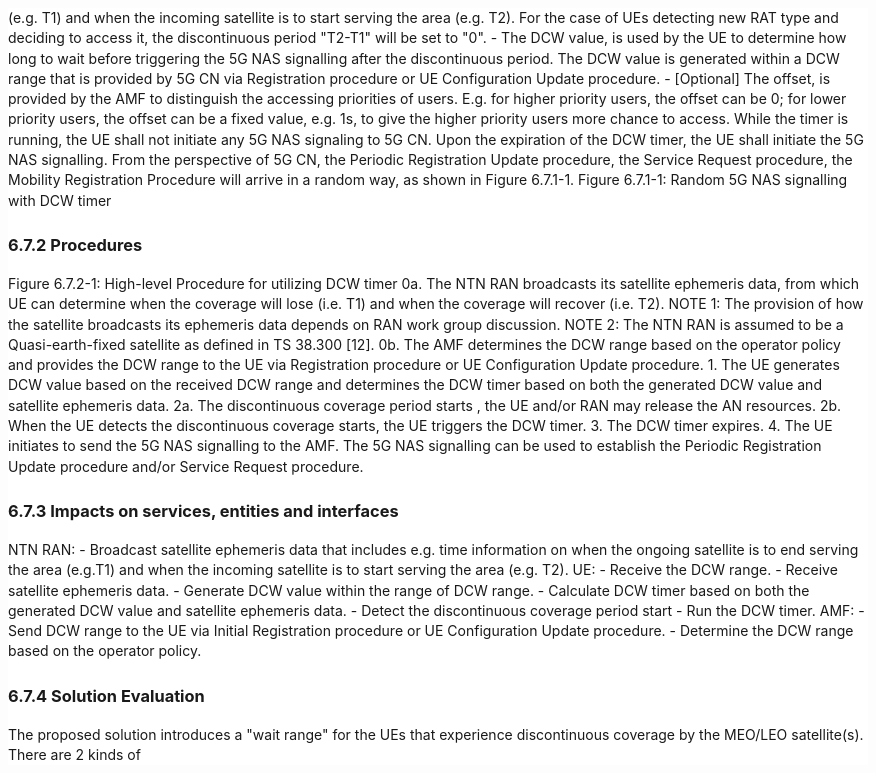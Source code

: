 (e.g. T1) and when the incoming satellite is to start serving the area (e.g.
T2). For the case of UEs detecting new RAT type and deciding to access it, the
discontinuous period \"T2-T1\" will be set to \"0\".
\- The DCW value, is used by the UE to determine how long to wait before
triggering the 5G NAS signalling after the discontinuous period. The DCW value
is generated within a DCW range that is provided by 5G CN via Registration
procedure or UE Configuration Update procedure.
\- [Optional] The offset, is provided by the AMF to distinguish the accessing
priorities of users. E.g. for higher priority users, the offset can be 0; for
lower priority users, the offset can be a fixed value, e.g. 1s, to give the
higher priority users more chance to access.
While the timer is running, the UE shall not initiate any 5G NAS signaling to
5G CN.
Upon the expiration of the DCW timer, the UE shall initiate the 5G NAS
signalling. From the perspective of 5G CN, the Periodic Registration Update
procedure, the Service Request procedure, the Mobility Registration Procedure
will arrive in a random way, as shown in Figure 6.7.1-1.
Figure 6.7.1-1: Random 5G NAS signalling with DCW timer
### 6.7.2 Procedures
Figure 6.7.2-1: High-level Procedure for utilizing DCW timer
0a. The NTN RAN broadcasts its satellite ephemeris data, from which UE can
determine when the coverage will lose (i.e. T1) and when the coverage will
recover (i.e. T2).
NOTE 1: The provision of how the satellite broadcasts its ephemeris data
depends on RAN work group discussion.
NOTE 2: The NTN RAN is assumed to be a Quasi-earth-fixed satellite as defined
in TS 38.300 [12].
0b. The AMF determines the DCW range based on the operator policy and provides
the DCW range to the UE via Registration procedure or UE Configuration Update
procedure.
1\. The UE generates DCW value based on the received DCW range and determines
the DCW timer based on both the generated DCW value and satellite ephemeris
data.
2a. The discontinuous coverage period starts , the UE and/or RAN may release
the AN resources.
2b. When the UE detects the discontinuous coverage starts, the UE triggers the
DCW timer.
3\. The DCW timer expires.
4\. The UE initiates to send the 5G NAS signalling to the AMF. The 5G NAS
signalling can be used to establish the Periodic Registration Update procedure
and/or Service Request procedure.
### 6.7.3 Impacts on services, entities and interfaces
NTN RAN:
\- Broadcast satellite ephemeris data that includes e.g. time information on
when the ongoing satellite is to end serving the area (e.g.T1) and when the
incoming satellite is to start serving the area (e.g. T2).
UE:
\- Receive the DCW range.
\- Receive satellite ephemeris data.
\- Generate DCW value within the range of DCW range.
\- Calculate DCW timer based on both the generated DCW value and satellite
ephemeris data.
\- Detect the discontinuous coverage period start
\- Run the DCW timer.
AMF:
\- Send DCW range to the UE via Initial Registration procedure or UE
Configuration Update procedure.
\- Determine the DCW range based on the operator policy.
### 6.7.4 Solution Evaluation
The proposed solution introduces a \"wait range\" for the UEs that experience
discontinuous coverage by the MEO/LEO satellite(s). There are 2 kinds of